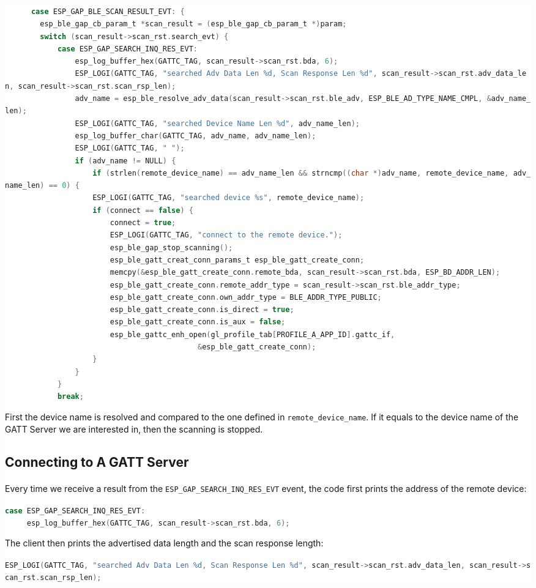 ```c
      case ESP_GAP_BLE_SCAN_RESULT_EVT: {
        esp_ble_gap_cb_param_t *scan_result = (esp_ble_gap_cb_param_t *)param;
        switch (scan_result->scan_rst.search_evt) {
	        case ESP_GAP_SEARCH_INQ_RES_EVT:
		        esp_log_buffer_hex(GATTC_TAG, scan_result->scan_rst.bda, 6);
		        ESP_LOGI(GATTC_TAG, "searched Adv Data Len %d, Scan Response Len %d", scan_result->scan_rst.adv_data_len, scan_result->scan_rst.scan_rsp_len);
		        adv_name = esp_ble_resolve_adv_data(scan_result->scan_rst.ble_adv, ESP_BLE_AD_TYPE_NAME_CMPL, &adv_name_len);
		        ESP_LOGI(GATTC_TAG, "searched Device Name Len %d", adv_name_len);
		        esp_log_buffer_char(GATTC_TAG, adv_name, adv_name_len);
		        ESP_LOGI(GATTC_TAG, " ");
		        if (adv_name != NULL) {
			        if (strlen(remote_device_name) == adv_name_len && strncmp((char *)adv_name, remote_device_name, adv_name_len) == 0) {
                    ESP_LOGI(GATTC_TAG, "searched device %s", remote_device_name);
                    if (connect == false) {
                        connect = true;
                        ESP_LOGI(GATTC_TAG, "connect to the remote device.");
                        esp_ble_gap_stop_scanning();
                        esp_ble_gatt_creat_conn_params_t esp_ble_gatt_create_conn;
                        memcpy(&esp_ble_gatt_create_conn.remote_bda, scan_result->scan_rst.bda, ESP_BD_ADDR_LEN);
                        esp_ble_gatt_create_conn.remote_addr_type = scan_result->scan_rst.ble_addr_type;
                        esp_ble_gatt_create_conn.own_addr_type = BLE_ADDR_TYPE_PUBLIC;
                        esp_ble_gatt_create_conn.is_direct = true;
                        esp_ble_gatt_create_conn.is_aux = false;
                        esp_ble_gattc_enh_open(gl_profile_tab[PROFILE_A_APP_ID].gattc_if,
                                            &esp_ble_gatt_create_conn);
                    }
                }
            }
            break;
```

First the device name is resolved and compared to the one defined in `remote_device_name`. If it equals to the device name of the GATT Server we are interested in, then the scanning is stopped.


## Connecting to A GATT Server

Every time we receive a result from the `ESP_GAP_SEARCH_INQ_RES_EVT` event, the code first prints the address of the remote device:

```c
case ESP_GAP_SEARCH_INQ_RES_EVT:
     esp_log_buffer_hex(GATTC_TAG, scan_result->scan_rst.bda, 6);
```

The client then prints the advertised data length and the scan response length:

```c
ESP_LOGI(GATTC_TAG, "searched Adv Data Len %d, Scan Response Len %d", scan_result->scan_rst.adv_data_len, scan_result->scan_rst.scan_rsp_len);
```
